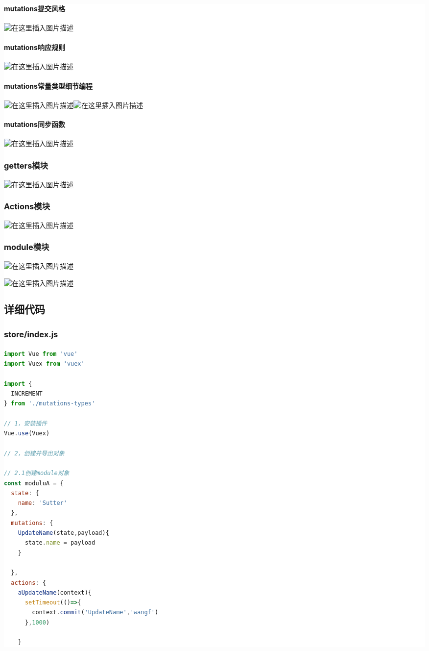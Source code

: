 
#### mutations提交风格
![在这里插入图片描述](https://img-blog.csdnimg.cn/20200423114018601.png?x-oss-process=image/watermark,type_ZmFuZ3poZW5naGVpdGk,shadow_10,text_aHR0cHM6Ly9ibG9nLmNzZG4ubmV0L3dlaXhpbl80MzM0MjEwNQ==,size_16,color_FFFFFF,t_70)

#### mutations响应规则
![在这里插入图片描述](https://img-blog.csdnimg.cn/20200423113126856.png?x-oss-process=image/watermark,type_ZmFuZ3poZW5naGVpdGk,shadow_10,text_aHR0cHM6Ly9ibG9nLmNzZG4ubmV0L3dlaXhpbl80MzM0MjEwNQ==,size_16,color_FFFFFF,t_70)
####  mutations常量类型细节编程
![在这里插入图片描述](https://img-blog.csdnimg.cn/20200423123330682.png?x-oss-process=image/watermark,type_ZmFuZ3poZW5naGVpdGk,shadow_10,text_aHR0cHM6Ly9ibG9nLmNzZG4ubmV0L3dlaXhpbl80MzM0MjEwNQ==,size_16,color_FFFFFF,t_70)![在这里插入图片描述](https://img-blog.csdnimg.cn/20200423123444883.png?x-oss-process=image/watermark,type_ZmFuZ3poZW5naGVpdGk,shadow_10,text_aHR0cHM6Ly9ibG9nLmNzZG4ubmV0L3dlaXhpbl80MzM0MjEwNQ==,size_16,color_FFFFFF,t_70)
####  mutations同步函数
![在这里插入图片描述](https://img-blog.csdnimg.cn/20200424084655535.png?x-oss-process=image/watermark,type_ZmFuZ3poZW5naGVpdGk,shadow_10,text_aHR0cHM6Ly9ibG9nLmNzZG4ubmV0L3dlaXhpbl80MzM0MjEwNQ==,size_16,color_FFFFFF,t_70)
### getters模块
![在这里插入图片描述](https://img-blog.csdnimg.cn/20200424115937622.png?x-oss-process=image/watermark,type_ZmFuZ3poZW5naGVpdGk,shadow_10,text_aHR0cHM6Ly9ibG9nLmNzZG4ubmV0L3dlaXhpbl80MzM0MjEwNQ==,size_16,color_FFFFFF,t_70)
### Actions模块

![在这里插入图片描述](https://img-blog.csdnimg.cn/20200424101858998.png?x-oss-process=image/watermark,type_ZmFuZ3poZW5naGVpdGk,shadow_10,text_aHR0cHM6Ly9ibG9nLmNzZG4ubmV0L3dlaXhpbl80MzM0MjEwNQ==,size_16,color_FFFFFF,t_70)


### module模块
![在这里插入图片描述](https://img-blog.csdnimg.cn/20200424092139395.png?x-oss-process=image/watermark,type_ZmFuZ3poZW5naGVpdGk,shadow_10,text_aHR0cHM6Ly9ibG9nLmNzZG4ubmV0L3dlaXhpbl80MzM0MjEwNQ==,size_16,color_FFFFFF,t_70)


![在这里插入图片描述](https://img-blog.csdnimg.cn/20200424101837298.png?x-oss-process=image/watermark,type_ZmFuZ3poZW5naGVpdGk,shadow_10,text_aHR0cHM6Ly9ibG9nLmNzZG4ubmV0L3dlaXhpbl80MzM0MjEwNQ==,size_16,color_FFFFFF,t_70)

## 详细代码

### store/index.js

```javascript
import Vue from 'vue'
import Vuex from 'vuex'

import {
  INCREMENT
} from './mutations-types'

// 1，安装插件
Vue.use(Vuex)

// 2，创建并导出对象

// 2.1创建module对象
const moduluA = {
  state: {
    name: 'Sutter'
  },
  mutations: {
    UpdateName(state,payload){
      state.name = payload
    }

  },
  actions: {
    aUpdateName(context){
      setTimeout(()=>{
        context.commit('UpdateName','wangf')
      },1000)
     
    }
```